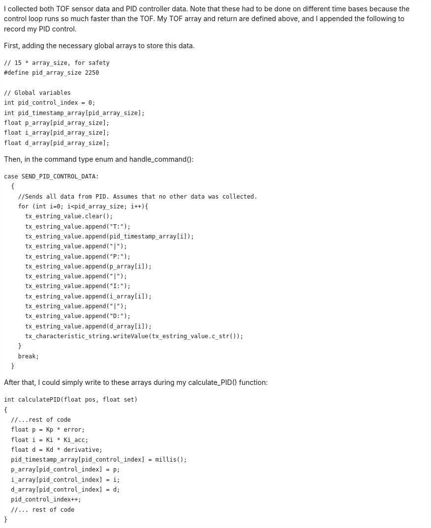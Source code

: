 I collected both TOF sensor data and PID controller data. Note that these had to be done on different time bases because the control loop runs so much faster than the TOF. My TOF array and return are defined above, and I appended the following to record my PID control.

First, adding the necessary global arrays to store this data.
```
// 15 * array_size, for safety
#define pid_array_size 2250

// Global variables
int pid_control_index = 0;
int pid_timestamp_array[pid_array_size];
float p_array[pid_array_size];
float i_array[pid_array_size];
float d_array[pid_array_size];
```

Then, in the command type enum and handle_command():
```
case SEND_PID_CONTROL_DATA:
  {
    //Sends all data from PID. Assumes that no other data was collected.
    for (int i=0; i<pid_array_size; i++){
      tx_estring_value.clear();
      tx_estring_value.append("T:");
      tx_estring_value.append(pid_timestamp_array[i]);
      tx_estring_value.append("|");
      tx_estring_value.append("P:");
      tx_estring_value.append(p_array[i]);
      tx_estring_value.append("|");
      tx_estring_value.append("I:");
      tx_estring_value.append(i_array[i]);
      tx_estring_value.append("|");
      tx_estring_value.append("D:");
      tx_estring_value.append(d_array[i]);
      tx_characteristic_string.writeValue(tx_estring_value.c_str());
    }
    break;
  }
```

After that, I could simply write to these arrays during my calculate_PID() function:
```
int calculatePID(float pos, float set)
{
  //...rest of code
  float p = Kp * error;
  float i = Ki * Ki_acc;
  float d = Kd * derivative;
  pid_timestamp_array[pid_control_index] = millis();
  p_array[pid_control_index] = p;
  i_array[pid_control_index] = i;
  d_array[pid_control_index] = d;
  pid_control_index++;
  //... rest of code
}
```
